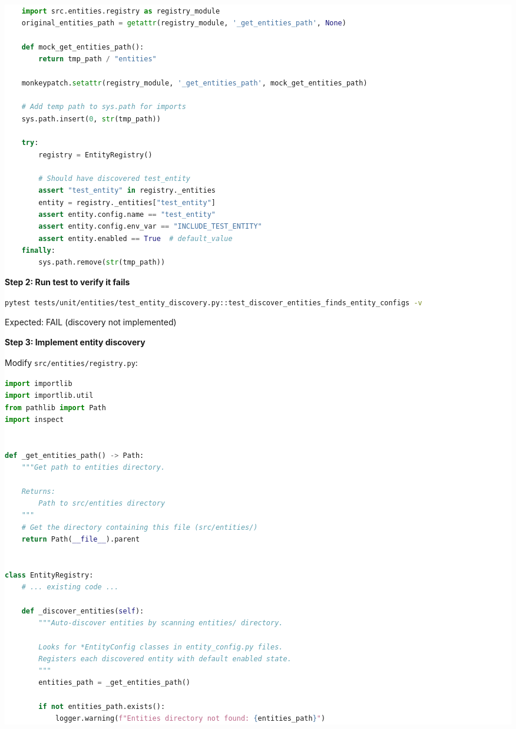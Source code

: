 ```python
    import src.entities.registry as registry_module
    original_entities_path = getattr(registry_module, '_get_entities_path', None)

    def mock_get_entities_path():
        return tmp_path / "entities"

    monkeypatch.setattr(registry_module, '_get_entities_path', mock_get_entities_path)

    # Add temp path to sys.path for imports
    sys.path.insert(0, str(tmp_path))

    try:
        registry = EntityRegistry()

        # Should have discovered test_entity
        assert "test_entity" in registry._entities
        entity = registry._entities["test_entity"]
        assert entity.config.name == "test_entity"
        assert entity.config.env_var == "INCLUDE_TEST_ENTITY"
        assert entity.enabled == True  # default_value
    finally:
        sys.path.remove(str(tmp_path))
```

**Step 2: Run test to verify it fails**

```bash
pytest tests/unit/entities/test_entity_discovery.py::test_discover_entities_finds_entity_configs -v
```

Expected: FAIL (discovery not implemented)

**Step 3: Implement entity discovery**

Modify `src/entities/registry.py`:

```python
import importlib
import importlib.util
from pathlib import Path
import inspect


def _get_entities_path() -> Path:
    """Get path to entities directory.

    Returns:
        Path to src/entities directory
    """
    # Get the directory containing this file (src/entities/)
    return Path(__file__).parent


class EntityRegistry:
    # ... existing code ...

    def _discover_entities(self):
        """Auto-discover entities by scanning entities/ directory.

        Looks for *EntityConfig classes in entity_config.py files.
        Registers each discovered entity with default enabled state.
        """
        entities_path = _get_entities_path()

        if not entities_path.exists():
            logger.warning(f"Entities directory not found: {entities_path}")
```